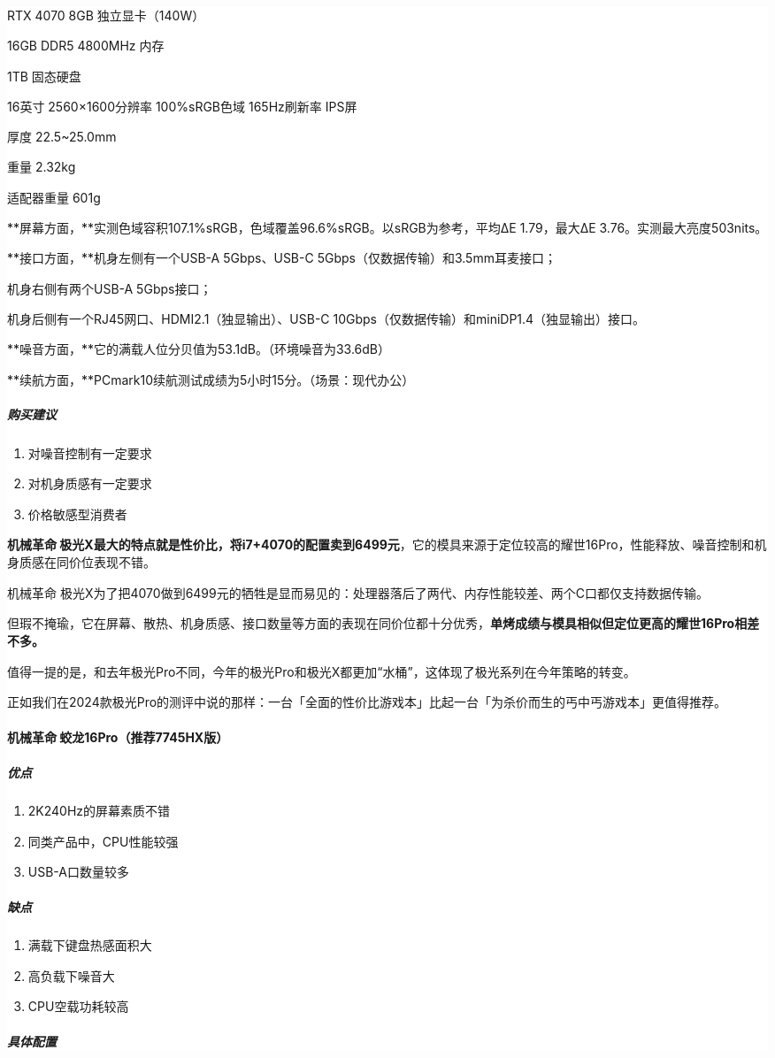 RTX 4070 8GB 独立显卡（140W）

16GB DDR5 4800MHz 内存

1TB 固态硬盘

16英寸 2560×1600分辨率 100%sRGB色域 165Hz刷新率 IPS屏

厚度 22.5~25.0mm

重量 2.32kg

适配器重量 601g

**屏幕方面，**实测色域容积107.1%sRGB，色域覆盖96.6%sRGB。以sRGB为参考，平均ΔE 1.79，最大ΔE 3.76。实测最大亮度503nits。

**接口方面，**机身左侧有一个USB-A 5Gbps、USB-C 5Gbps（仅数据传输）和3.5mm耳麦接口；

机身右侧有两个USB-A 5Gbps接口；

机身后侧有一个RJ45网口、HDMI2.1（独显输出）、USB-C 10Gbps（仅数据传输）和miniDP1.4（独显输出）接口。

**噪音方面，**它的满载人位分贝值为53.1dB。（环境噪音为33.6dB）

**续航方面，**PCmark10续航测试成绩为5小时15分。（场景：现代办公）

##### 购买建议

1. 对噪音控制有一定要求

2. 对机身质感有一定要求

3. 价格敏感型消费者

**机械革命 极光X最大的特点就是性价比，将i7+4070的配置卖到6499元**，它的模具来源于定位较高的耀世16Pro，性能释放、噪音控制和机身质感在同价位表现不错。

机械革命 极光X为了把4070做到6499元的牺牲是显而易见的：处理器落后了两代、内存性能较差、两个C口都仅支持数据传输。‍‍‍‍‍‍‍‍‍‍

但瑕不掩瑜，它在屏幕、散热、机身质感、接口数量等方面的表现在同价位都十分优秀，**单烤成绩与模具相似但定位更高的耀世16Pro相差不多。**

值得一提的是，和去年极光Pro不同，今年的极光Pro和极光X都更加“水桶”，这体现了极光系列在今年策略的转变。

正如我们在2024款极光Pro的测评中说的那样：一台「全面的性价比游戏本」比起一台「为杀价而生的丐中丐游戏本」更值得推荐。

#### 机械革命 蛟龙16Pro（推荐7745HX版）

##### 优点

1. 2K240Hz的屏幕素质不错

2. 同类产品中，CPU性能较强

3. USB-A口数量较多

##### 缺点

1. 满载下键盘热感面积大

2. 高负载下噪音大

3. CPU空载功耗较高

##### 具体配置
